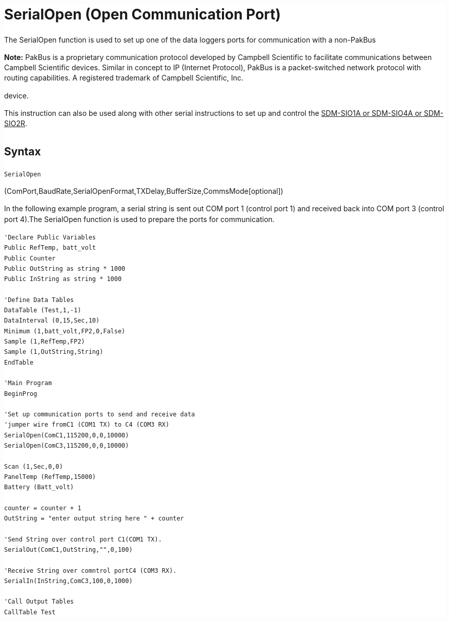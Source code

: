 # SerialOpen (Open Communication Port)

The SerialOpen function is used to set up one of the data loggers ports for communication with a non-PakBus

**Note:** PakBus is a proprietary communication protocol developed by Campbell Scientific to facilitate communications between Campbell Scientific devices. Similar in concept to IP (Internet Protocol), PakBus is a packet-switched network protocol with routing capabilities. A registered trademark of Campbell Scientific, Inc.

device.

This instruction can also be used along with other serial instructions to set up and control the [SDM-SIO1A or SDM-SIO4A or SDM-SIO2R](sdmsio1a_sdmsio4a.md).

## Syntax

```
SerialOpen
```

(ComPort,BaudRate,SerialOpenFormat,TXDelay,BufferSize,CommsMode[optional])

In the following example program, a serial string is sent out COM port 1 (control port 1) and received back into COM port 3 (control port 4).The SerialOpen function is used to prepare the ports for communication.

```
'Declare Public Variables
Public RefTemp, batt_volt
Public Counter
Public OutString as string * 1000
Public InString as string * 1000

'Define Data Tables
DataTable (Test,1,-1)
DataInterval (0,15,Sec,10)
Minimum (1,batt_volt,FP2,0,False)
Sample (1,RefTemp,FP2)
Sample (1,OutString,String)
EndTable

'Main Program
BeginProg

'Set up communication ports to send and receive data
'jumper wire fromC1 (COM1 TX) to C4 (COM3 RX)
SerialOpen(ComC1,115200,0,0,10000)
SerialOpen(ComC3,115200,0,0,10000)

Scan (1,Sec,0,0)
PanelTemp (RefTemp,15000)
Battery (Batt_volt)

counter = counter + 1
OutString = "enter output string here " + counter

'Send String over control port C1(COM1 TX).
SerialOut(ComC1,OutString,"",0,100)

'Receive String over comntrol portC4 (COM3 RX).
SerialIn(InString,ComC3,100,0,1000)

'Call Output Tables
CallTable Test
```